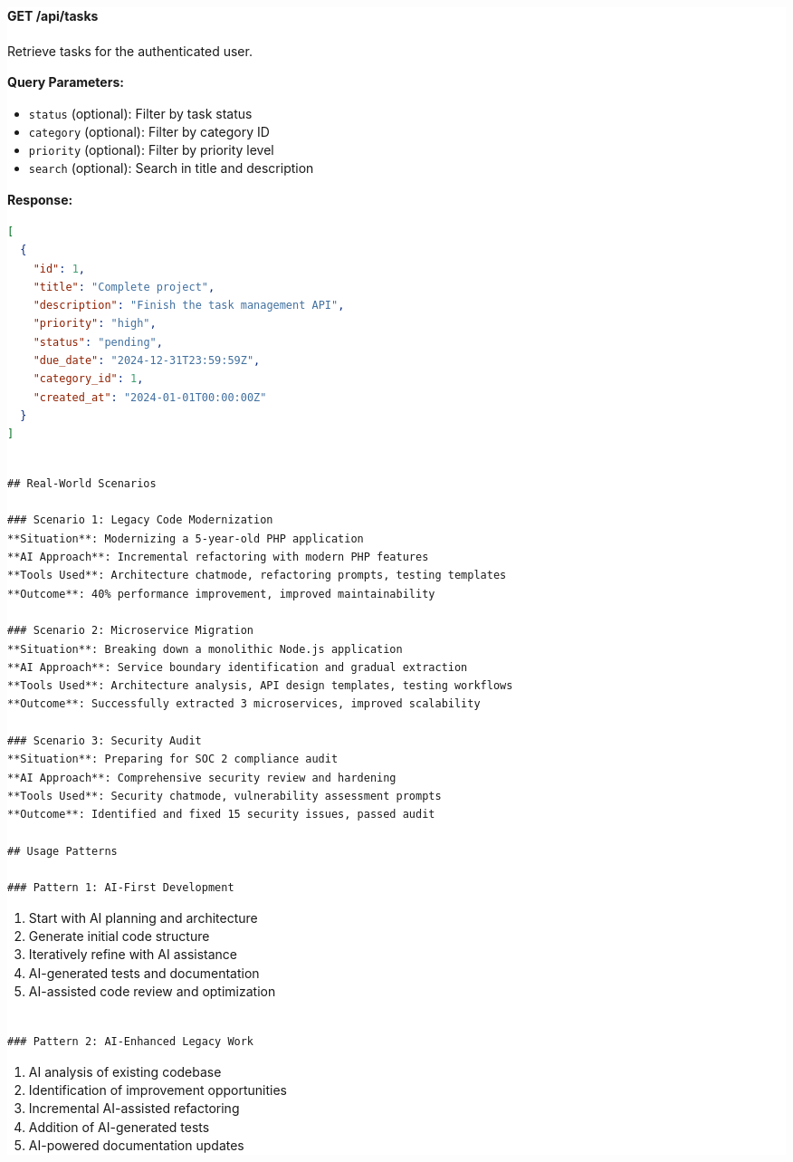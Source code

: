 #### GET /api/tasks
Retrieve tasks for the authenticated user.

**Query Parameters:**
- `status` (optional): Filter by task status
- `category` (optional): Filter by category ID
- `priority` (optional): Filter by priority level
- `search` (optional): Search in title and description

**Response:**
```json
[
  {
    "id": 1,
    "title": "Complete project",
    "description": "Finish the task management API",
    "priority": "high",
    "status": "pending",
    "due_date": "2024-12-31T23:59:59Z",
    "category_id": 1,
    "created_at": "2024-01-01T00:00:00Z"
  }
]
```
```

## Real-World Scenarios

### Scenario 1: Legacy Code Modernization
**Situation**: Modernizing a 5-year-old PHP application
**AI Approach**: Incremental refactoring with modern PHP features
**Tools Used**: Architecture chatmode, refactoring prompts, testing templates
**Outcome**: 40% performance improvement, improved maintainability

### Scenario 2: Microservice Migration
**Situation**: Breaking down a monolithic Node.js application
**AI Approach**: Service boundary identification and gradual extraction
**Tools Used**: Architecture analysis, API design templates, testing workflows
**Outcome**: Successfully extracted 3 microservices, improved scalability

### Scenario 3: Security Audit
**Situation**: Preparing for SOC 2 compliance audit
**AI Approach**: Comprehensive security review and hardening
**Tools Used**: Security chatmode, vulnerability assessment prompts
**Outcome**: Identified and fixed 15 security issues, passed audit

## Usage Patterns

### Pattern 1: AI-First Development
```
1. Start with AI planning and architecture
2. Generate initial code structure
3. Iteratively refine with AI assistance
4. AI-generated tests and documentation
5. AI-assisted code review and optimization
```

### Pattern 2: AI-Enhanced Legacy Work
```
1. AI analysis of existing codebase
2. Identification of improvement opportunities
3. Incremental AI-assisted refactoring
4. Addition of AI-generated tests
5. AI-powered documentation updates
```
```